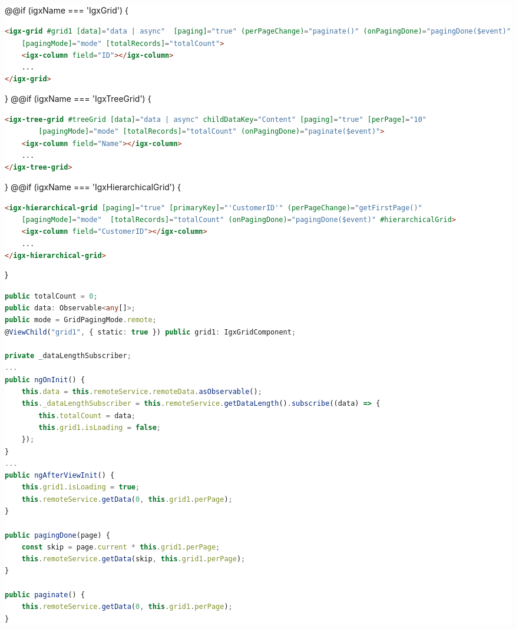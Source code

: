 @@if (igxName === 'IgxGrid') {
```html
<igx-grid #grid1 [data]="data | async"  [paging]="true" (perPageChange)="paginate()" (onPagingDone)="pagingDone($event)" 
    [pagingMode]="mode" [totalRecords]="totalCount">
    <igx-column field="ID"></igx-column>
    ...
</igx-grid>
```
}
@@if (igxName === 'IgxTreeGrid') {
```html
<igx-tree-grid #treeGrid [data]="data | async" childDataKey="Content" [paging]="true" [perPage]="10"
        [pagingMode]="mode" [totalRecords]="totalCount" (onPagingDone)="paginate($event)">
    <igx-column field="Name"></igx-column>
    ...
</igx-tree-grid>
```
}
@@if (igxName === 'IgxHierarchicalGrid') {
```html
<igx-hierarchical-grid [paging]="true" [primaryKey]="'CustomerID'" (perPageChange)="getFirstPage()"
    [pagingMode]="mode"  [totalRecords]="totalCount" (onPagingDone)="pagingDone($event)" #hierarchicalGrid>
    <igx-column field="CustomerID"></igx-column>
    ...
</igx-hierarchical-grid>
```
}

```typescript
public totalCount = 0;
public data: Observable<any[]>;
public mode = GridPagingMode.remote;
@ViewChild("grid1", { static: true }) public grid1: IgxGridComponent;

private _dataLengthSubscriber;
...
public ngOnInit() {
    this.data = this.remoteService.remoteData.asObservable();
    this._dataLengthSubscriber = this.remoteService.getDataLength().subscribe((data) => {
        this.totalCount = data;
        this.grid1.isLoading = false;
    });
}
...
public ngAfterViewInit() {
    this.grid1.isLoading = true;
    this.remoteService.getData(0, this.grid1.perPage);
}

public pagingDone(page) {
    const skip = page.current * this.grid1.perPage;
    this.remoteService.getData(skip, this.grid1.perPage);
}

public paginate() {
    this.remoteService.getData(0, this.grid1.perPage);
}
```
